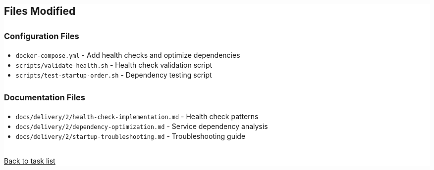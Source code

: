 ## Files Modified

### Configuration Files
- `docker-compose.yml` - Add health checks and optimize dependencies
- `scripts/validate-health.sh` - Health check validation script
- `scripts/test-startup-order.sh` - Dependency testing script

### Documentation Files
- `docs/delivery/2/health-check-implementation.md` - Health check patterns
- `docs/delivery/2/dependency-optimization.md` - Service dependency analysis
- `docs/delivery/2/startup-troubleshooting.md` - Troubleshooting guide

---

[Back to task list](./tasks.md)
